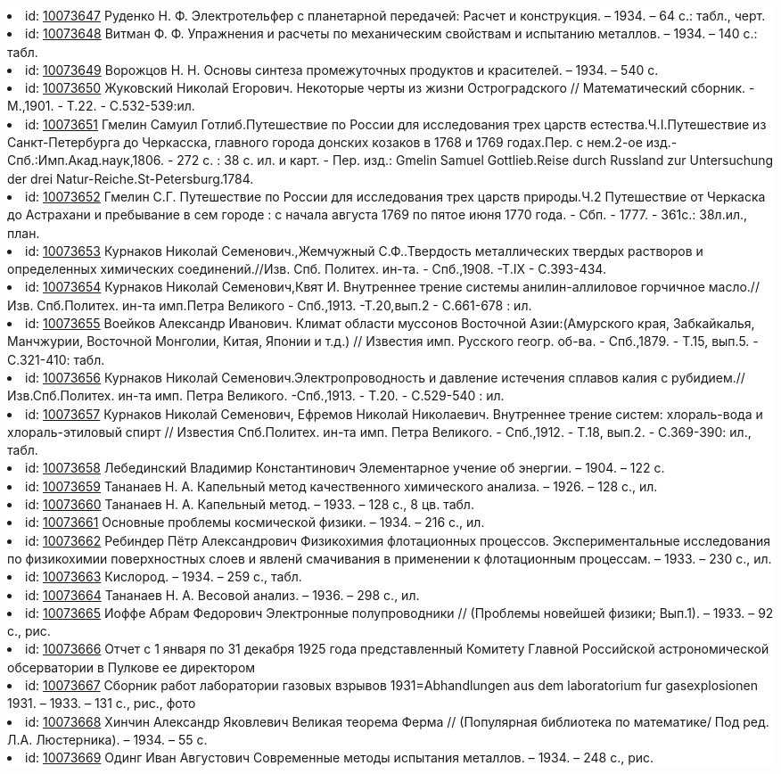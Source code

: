 <li>id: <a href="http://books.e-heritage.ru/book/10073647">10073647</a>	Руденко Н. Ф. Электротельфер с планетарной передачей: Расчет и конструкция. – 1934. – 64 с.: табл., черт.</li>
<li>id: <a href="http://books.e-heritage.ru/book/10073648">10073648</a>	Витман Ф. Ф. Упражнения и расчеты по механическим свойствам и испытанию металлов. – 1934. – 140 с.: табл.</li>
<li>id: <a href="http://books.e-heritage.ru/book/10073649">10073649</a>	Ворожцов Н. Н. Основы синтеза промежуточных продуктов и красителей. – 1934. – 540 с.</li>
<li>id: <a href="http://books.e-heritage.ru/book/10073650">10073650</a>	Жуковский Николай Егорович. Некоторые черты из жизни Остроградского // Математический сборник. - М.,1901. - Т.22. - С.532-539:ил.</li>
<li>id: <a href="http://books.e-heritage.ru/book/10073651">10073651</a>	Гмелин Самуил Готлиб.Путешествие по России для исследования трех царств естества.Ч.I.Путешествие из Санкт-Петербурга до Черкасска, главного города донских козаков в 1768 и 1769 годах.Пер. с нем.2-ое изд.- Спб.:Имп.Акад.наук,1806. - 272 с. : 38 с. ил. и карт. - Пер. изд.: Gmelin Samuel Gottlieb.Reise durch Russland zur Untersuchung der drei Natur-Reiche.St-Petersburg.1784.</li>
<li>id: <a href="http://books.e-heritage.ru/book/10073652">10073652</a>	Гмелин С.Г. Путешествие по России для исследования трех царств природы.Ч.2 Путешествие от Черкаска до Астрахани и пребывание в сем городе : с начала августа 1769 по пятое июня 1770 года. - Сбп. - 1777. - 361с.: 38л.ил., план.</li>
<li>id: <a href="http://books.e-heritage.ru/book/10073653">10073653</a>	Курнаков Николай Семенович.,Жемчужный С.Ф..Твердость металлических твердых растворов и определенных химических соединений.//Изв. Спб. Политех. ин-та. - Спб.,1908. -Т.IX - C.393-434.</li>
<li>id: <a href="http://books.e-heritage.ru/book/10073654">10073654</a>	Курнаков Николай Семенович,Квят И. Внутреннее трение системы анилин-аллиловое горчичное масло.//Изв. Спб.Политех. ин-та имп.Петра Великого - Спб.,1913. -Т.20,вып.2 - С.661-678 : ил.</li>
<li>id: <a href="http://books.e-heritage.ru/book/10073655">10073655</a>	Воейков Александр Иванович. Климат области муссонов Восточной Азии:(Амурского края, Забкайкалья, Манчжурии, Восточной Монголии, Китая, Японии и т.д.) // Известия имп. Русского геогр. об-ва. - Спб.,1879. - Т.15, вып.5. - С.321-410: табл.</li>
<li>id: <a href="http://books.e-heritage.ru/book/10073656">10073656</a>	Курнаков Николай Семенович.Электропроводность и давление истечения сплавов калия с рубидием.//Изв.Спб.Политех. ин-та имп. Петра Великого. -Спб.,1913. - Т.20. - С.529-540 : ил.</li>
<li>id: <a href="http://books.e-heritage.ru/book/10073657">10073657</a>	Курнаков Николай Семенович, Ефремов Николай Николаевич. Внутреннее трение систем: хлораль-вода и хлораль-этиловый спирт // Известия Спб.Политех. ин-та имп. Петра Великого. - Спб.,1912. - Т.18, вып.2. - С.369-390: ил., табл.</li>
<li>id: <a href="http://books.e-heritage.ru/book/10073658">10073658</a>	Лебединский Владимир Константинович Элементарное учение об энергии. – 1904. – 122 с.</li>
<li>id: <a href="http://books.e-heritage.ru/book/10073659">10073659</a>	Тананаев Н. А. Капельный метод качественного химического анализа. – 1926. – 128 с., ил.</li>
<li>id: <a href="http://books.e-heritage.ru/book/10073660">10073660</a>	Тананаев Н. А. Капельный метод. – 1933. – 128 с., 8 цв. табл.</li>
<li>id: <a href="http://books.e-heritage.ru/book/10073661">10073661</a>	Основные проблемы космической физики. – 1934. – 216 с., ил.</li>
<li>id: <a href="http://books.e-heritage.ru/book/10073662">10073662</a>	Ребиндер Пётр Александрович Физикохимия флотационных процессов. Экспериментальные исследования по физикохимии поверхностных слоев и явленй смачивания в применении к флотационным процессам. – 1933. – 230 с., ил.</li>
<li>id: <a href="http://books.e-heritage.ru/book/10073663">10073663</a>	Кислород. – 1934. – 259 с., табл.</li>
<li>id: <a href="http://books.e-heritage.ru/book/10073664">10073664</a>	Тананаев Н. А. Весовой анализ. – 1936. – 298 с., ил.</li>
<li>id: <a href="http://books.e-heritage.ru/book/10073665">10073665</a>	Иоффе Абрам Федорович Электронные полупроводники // (Проблемы новейшей физики; Вып.1). – 1933. – 92 с., рис.</li>
<li>id: <a href="http://books.e-heritage.ru/book/10073666">10073666</a>	Отчет с 1 января по 31 декабря 1925 года представленный Комитету Главной Российской астрономической обсерватории в Пулкове ее директором</li>
<li>id: <a href="http://books.e-heritage.ru/book/10073667">10073667</a>	Сборник работ лаборатории газовых взрывов 1931=Abhandlungen aus dem laboratorium fur gasexplosionen 1931. – 1933. – 131 с., рис., фото</li>
<li>id: <a href="http://books.e-heritage.ru/book/10073668">10073668</a>	Хинчин Александр Яковлевич Великая теорема Ферма // (Популярная библиотека по математике/ Под ред. Л.А. Люстерника). – 1934. – 55 с.</li>
<li>id: <a href="http://books.e-heritage.ru/book/10073669">10073669</a>	Одинг Иван Августович Современные методы испытания металлов. – 1934. – 248 с., рис.</li>